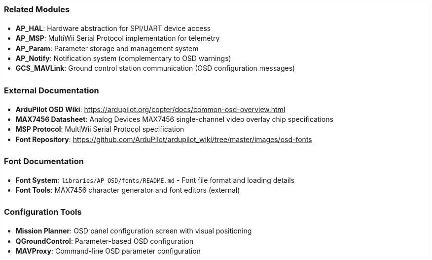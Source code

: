 ### Related Modules

- **AP_HAL**: Hardware abstraction for SPI/UART device access
- **AP_MSP**: MultiWii Serial Protocol implementation for telemetry
- **AP_Param**: Parameter storage and management system
- **AP_Notify**: Notification system (complementary to OSD warnings)
- **GCS_MAVLink**: Ground control station communication (OSD configuration messages)

### External Documentation

- **ArduPilot OSD Wiki**: https://ardupilot.org/copter/docs/common-osd-overview.html
- **MAX7456 Datasheet**: Analog Devices MAX7456 single-channel video overlay chip specifications
- **MSP Protocol**: MultiWii Serial Protocol specification
- **Font Repository**: https://github.com/ArduPilot/ardupilot_wiki/tree/master/images/osd-fonts

### Font Documentation

- **Font System**: `libraries/AP_OSD/fonts/README.md` - Font file format and loading details
- **Font Tools**: MAX7456 character generator and font editors (external)

### Configuration Tools

- **Mission Planner**: OSD panel configuration screen with visual positioning
- **QGroundControl**: Parameter-based OSD configuration
- **MAVProxy**: Command-line OSD parameter configuration

